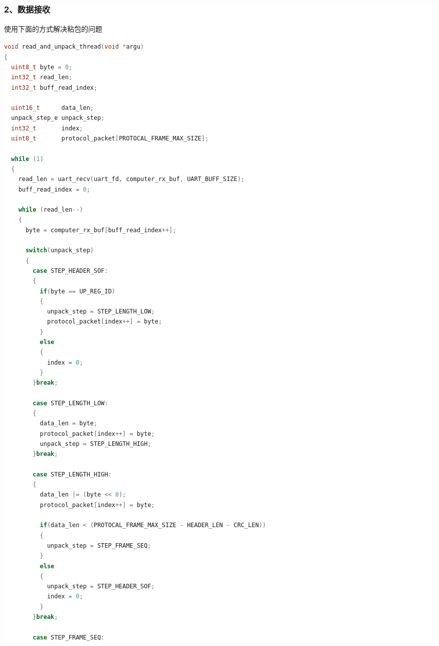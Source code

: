 ### 2、数据接收

使用下面的方式解决粘包的问题

```c
void read_and_unpack_thread(void *argu)
{
  uint8_t byte = 0;
  int32_t read_len;
  int32_t buff_read_index;
  
  uint16_t      data_len;
  unpack_step_e unpack_step;
  int32_t       index;
  uint8_t       protocol_packet[PROTOCAL_FRAME_MAX_SIZE];

  while (1)
  {
    read_len = uart_recv(uart_fd, computer_rx_buf, UART_BUFF_SIZE);
    buff_read_index = 0;
    
    while (read_len--)
    {
      byte = computer_rx_buf[buff_read_index++];
      
      switch(unpack_step)
      {
        case STEP_HEADER_SOF:
        {
          if(byte == UP_REG_ID)
          {
            unpack_step = STEP_LENGTH_LOW;
            protocol_packet[index++] = byte;
          }
          else
          {
            index = 0;
          }
        }break;
        
        case STEP_LENGTH_LOW:
        {
          data_len = byte;
          protocol_packet[index++] = byte;
          unpack_step = STEP_LENGTH_HIGH;
        }break;
        
        case STEP_LENGTH_HIGH:
        {
          data_len |= (byte << 8);
          protocol_packet[index++] = byte;

          if(data_len < (PROTOCAL_FRAME_MAX_SIZE - HEADER_LEN - CRC_LEN))
          {
            unpack_step = STEP_FRAME_SEQ;
          }
          else
          {
            unpack_step = STEP_HEADER_SOF;
            index = 0;
          }
        }break;
      
        case STEP_FRAME_SEQ:
```